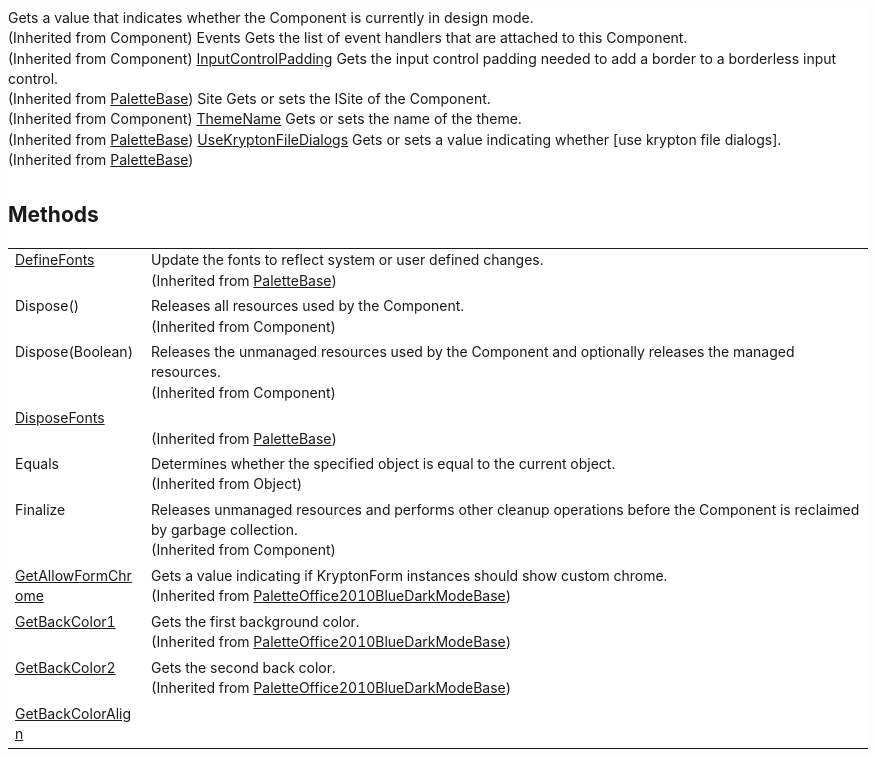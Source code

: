 <td>Gets a value that indicates whether the Component is currently in design mode.<br />(Inherited from Component)</td></tr>
<tr>
<td>Events</td>
<td>Gets the list of event handlers that are attached to this Component.<br />(Inherited from Component)</td></tr>
<tr>
<td><a href="41cec556-5107-1590-b409-6dd5a68b3544.md">InputControlPadding</a></td>
<td>Gets the input control padding needed to add a border to a borderless input control.<br />(Inherited from <a href="6da77fa5-1590-4646-f2ea-70002c922aee.md">PaletteBase</a>)</td></tr>
<tr>
<td>Site</td>
<td>Gets or sets the ISite of the Component.<br />(Inherited from Component)</td></tr>
<tr>
<td><a href="4729a43c-4f36-ffe2-e030-bd55b0232c3e.md">ThemeName</a></td>
<td>Gets or sets the name of the theme.<br />(Inherited from <a href="6da77fa5-1590-4646-f2ea-70002c922aee.md">PaletteBase</a>)</td></tr>
<tr>
<td><a href="0130f0f5-9443-3ec2-74bc-1af037e26783.md">UseKryptonFileDialogs</a></td>
<td>Gets or sets a value indicating whether [use krypton file dialogs].<br />(Inherited from <a href="6da77fa5-1590-4646-f2ea-70002c922aee.md">PaletteBase</a>)</td></tr>
</table>

## Methods
<table>
<tr>
<td><a href="94178b03-e4ed-8fe5-b955-999aefd200e2.md">DefineFonts</a></td>
<td>Update the fonts to reflect system or user defined changes.<br />(Inherited from <a href="6da77fa5-1590-4646-f2ea-70002c922aee.md">PaletteBase</a>)</td></tr>
<tr>
<td>Dispose()</td>
<td>Releases all resources used by the Component.<br />(Inherited from Component)</td></tr>
<tr>
<td>Dispose(Boolean)</td>
<td>Releases the unmanaged resources used by the Component and optionally releases the managed resources.<br />(Inherited from Component)</td></tr>
<tr>
<td><a href="ddaddf87-e1e8-59d8-3a48-e10d185ff698.md">DisposeFonts</a></td>
<td><br />(Inherited from <a href="6da77fa5-1590-4646-f2ea-70002c922aee.md">PaletteBase</a>)</td></tr>
<tr>
<td>Equals</td>
<td>Determines whether the specified object is equal to the current object.<br />(Inherited from Object)</td></tr>
<tr>
<td>Finalize</td>
<td>Releases unmanaged resources and performs other cleanup operations before the Component is reclaimed by garbage collection.<br />(Inherited from Component)</td></tr>
<tr>
<td><a href="d473cf4a-3bbe-c2d8-b37d-6f94572e6f90.md">GetAllowFormChrome</a></td>
<td>Gets a value indicating if KryptonForm instances should show custom chrome.<br />(Inherited from <a href="c23ef192-c16d-26cf-c338-cc089070ef34.md">PaletteOffice2010BlueDarkModeBase</a>)</td></tr>
<tr>
<td><a href="c90e8c8e-d07c-25f3-363f-1c36463a4d14.md">GetBackColor1</a></td>
<td>Gets the first background color.<br />(Inherited from <a href="c23ef192-c16d-26cf-c338-cc089070ef34.md">PaletteOffice2010BlueDarkModeBase</a>)</td></tr>
<tr>
<td><a href="f04cbcc9-79e9-af2e-12e8-653829c2f2e5.md">GetBackColor2</a></td>
<td>Gets the second back color.<br />(Inherited from <a href="c23ef192-c16d-26cf-c338-cc089070ef34.md">PaletteOffice2010BlueDarkModeBase</a>)</td></tr>
<tr>
<td><a href="75228711-f8d6-f658-82ee-9409b457aeae.md">GetBackColorAlign</a></td>